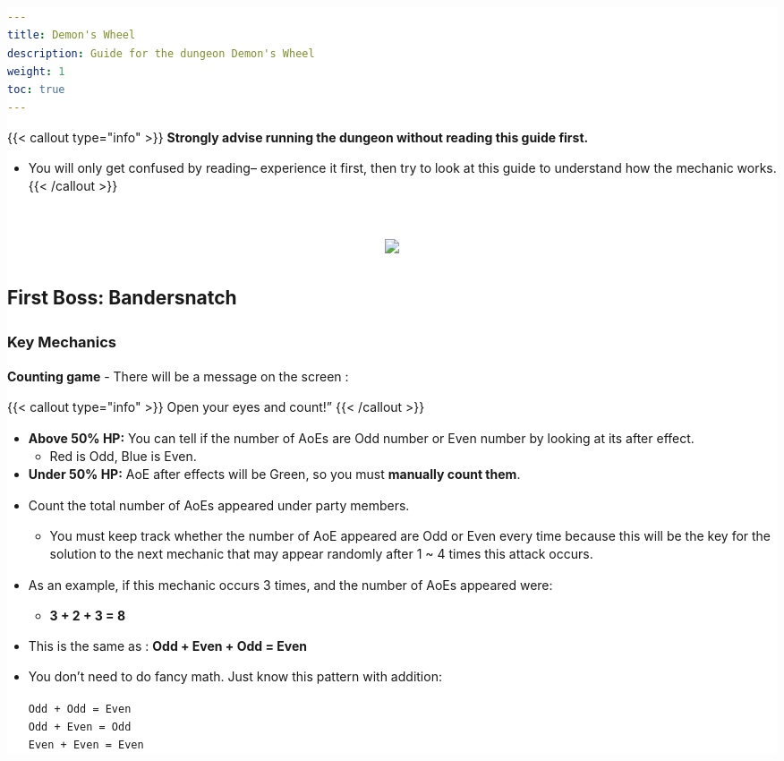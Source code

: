 ```yaml
---
title: Demon's Wheel
description: Guide for the dungeon Demon's Wheel
weight: 1
toc: true
---
```


{{< callout type="info" >}}
**Strongly advise running the dungeon without reading this guide first.**
* You will only get confused by reading– experience it first, then try to look at this guide to understand how the mechanic works.
{{< /callout >}}

<br>

</hr>

<div id="first-boss">

<center>

![](https://i.imgur.com/nEfrC0z.png)

</center>

## First Boss: Bandersnatch
### Key Mechanics

**Counting game** - There will be a message on the screen : 

{{< callout type="info" >}}
Open your eyes and count!”
{{< /callout >}}     
<center><video controls>
  <source src="https://i.imgur.com/JhQ7woC.mp4" type="video/mp4">
</video></center>

- **Above 50% HP:** You can tell if the number of AoEs are Odd number or Even number by looking at its after effect. 
  - Red is Odd, Blue is Even.
- **Under 50% HP:** AoE after effects will be Green, so you must **manually count them**.

* Count the total number of AoEs appeared under party members. 
  * You must keep track whether the number of AoE appeared are Odd or Even every time because this will be the key for the solution to the next mechanic that may appear randomly after 1 ~ 4 times this attack occurs. 

* As an example, if this mechanic occurs 3 times, and the number of AoEs appeared were: 
  * **3 + 2 + 3 = 8**
* This is the same as : **Odd + Even + Odd = Even**
* You don’t need to do fancy math. Just know this pattern with addition: 

      Odd + Odd = Even
      Odd + Even = Odd
      Even + Even = Even
